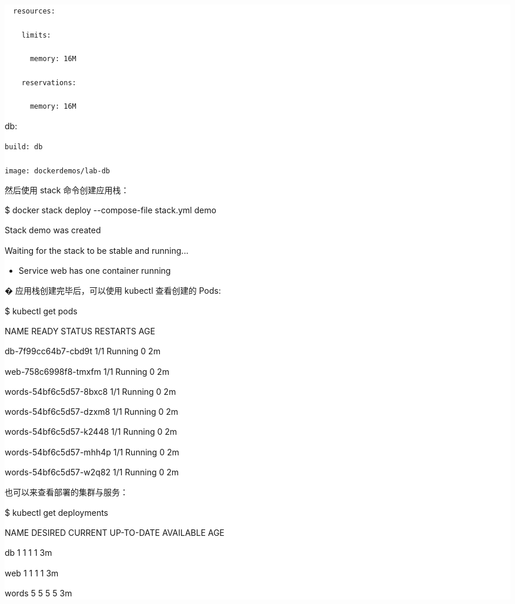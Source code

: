       resources:

        limits:

          memory: 16M

        reservations:

          memory: 16M



  db:

    build: db

    image: dockerdemos/lab-db

然后使用 stack 命令创建应用栈：



$ docker stack deploy --compose-file stack.yml demo



Stack demo was created

Waiting for the stack to be stable and running...

 - Service web has one container running

� 应用栈创建完毕后，可以使用 kubectl 查看创建的 Pods:



$ kubectl get pods



NAME                     READY     STATUS    RESTARTS   AGE

db-7f99cc64b7-cbd9t      1/1       Running   0          2m

web-758c6998f8-tmxfm     1/1       Running   0          2m

words-54bf6c5d57-8bxc8   1/1       Running   0          2m

words-54bf6c5d57-dzxm8   1/1       Running   0          2m

words-54bf6c5d57-k2448   1/1       Running   0          2m

words-54bf6c5d57-mhh4p   1/1       Running   0          2m

words-54bf6c5d57-w2q82   1/1       Running   0          2m

也可以来查看部署的集群与服务：



$ kubectl get deployments

NAME      DESIRED   CURRENT   UP-TO-DATE   AVAILABLE   AGE

db        1         1         1            1           3m

web       1         1         1            1           3m

words     5         5         5            5           3m
